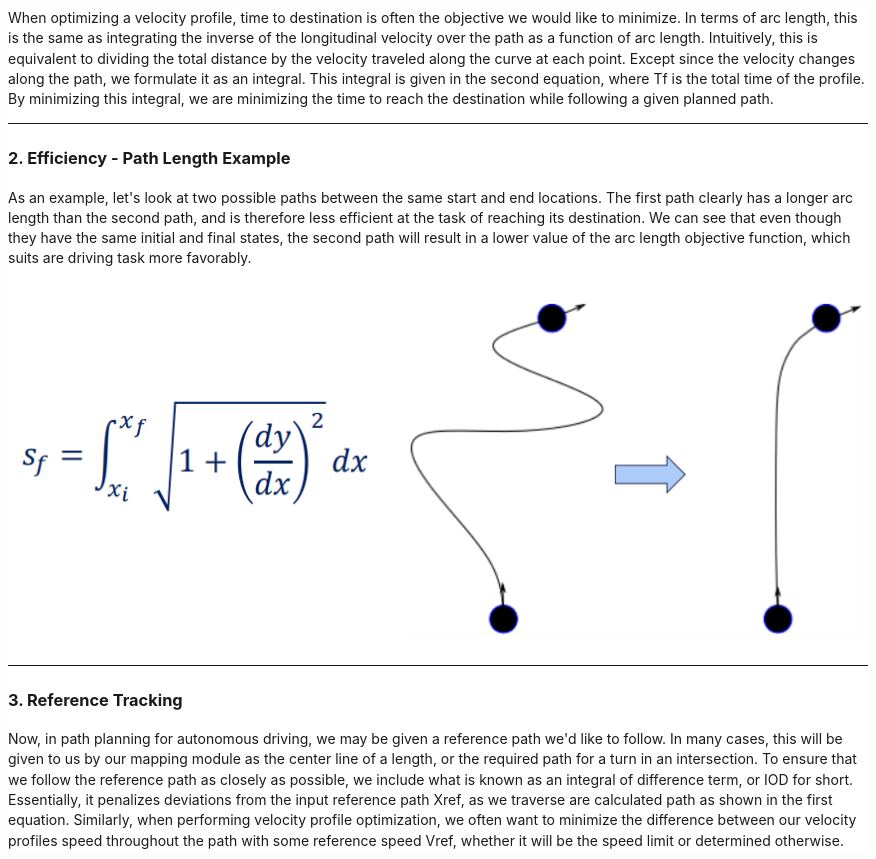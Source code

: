 When optimizing a velocity profile, time to destination is often the objective we would like to minimize. In terms of arc length, this is the same as integrating the inverse of the longitudinal velocity over the path as a function of arc length. Intuitively, this is equivalent to dividing the total distance by the velocity traveled along the curve at each point. Except since the velocity changes along the path, we formulate it as an integral. This integral is given in the second equation, where Tf is the total time of the profile. By minimizing this integral, we are minimizing the time to reach the destination while following a given planned path. 

---

### 2. Efficiency - Path Length Example

As an example, let's look at two possible paths between the same start and end locations. The first path clearly has a longer arc length than the second path, and is therefore less efficient at the task of reaching its destination. We can see that even though they have the same initial and final states, the second path will result in a lower value of the arc length objective function, which suits are driving task more favorably. 

![1566133760392](assets/1566133760392.png)

---

### 3. Reference Tracking

Now, in path planning for autonomous driving, we may be given a reference path we'd like to follow. In many cases, this will be given to us by our mapping module as the center line of a length, or the required path for a turn in an intersection. To ensure that we follow the reference path as closely as possible, we include what is known as an integral of difference term, or IOD for short. Essentially, it penalizes deviations from the input reference path Xref, as we traverse are calculated path as shown in the first equation. Similarly, when performing velocity profile optimization, we often want to minimize the difference between our velocity profiles speed throughout the path with some reference speed Vref, whether it will be the speed limit or determined otherwise. 
